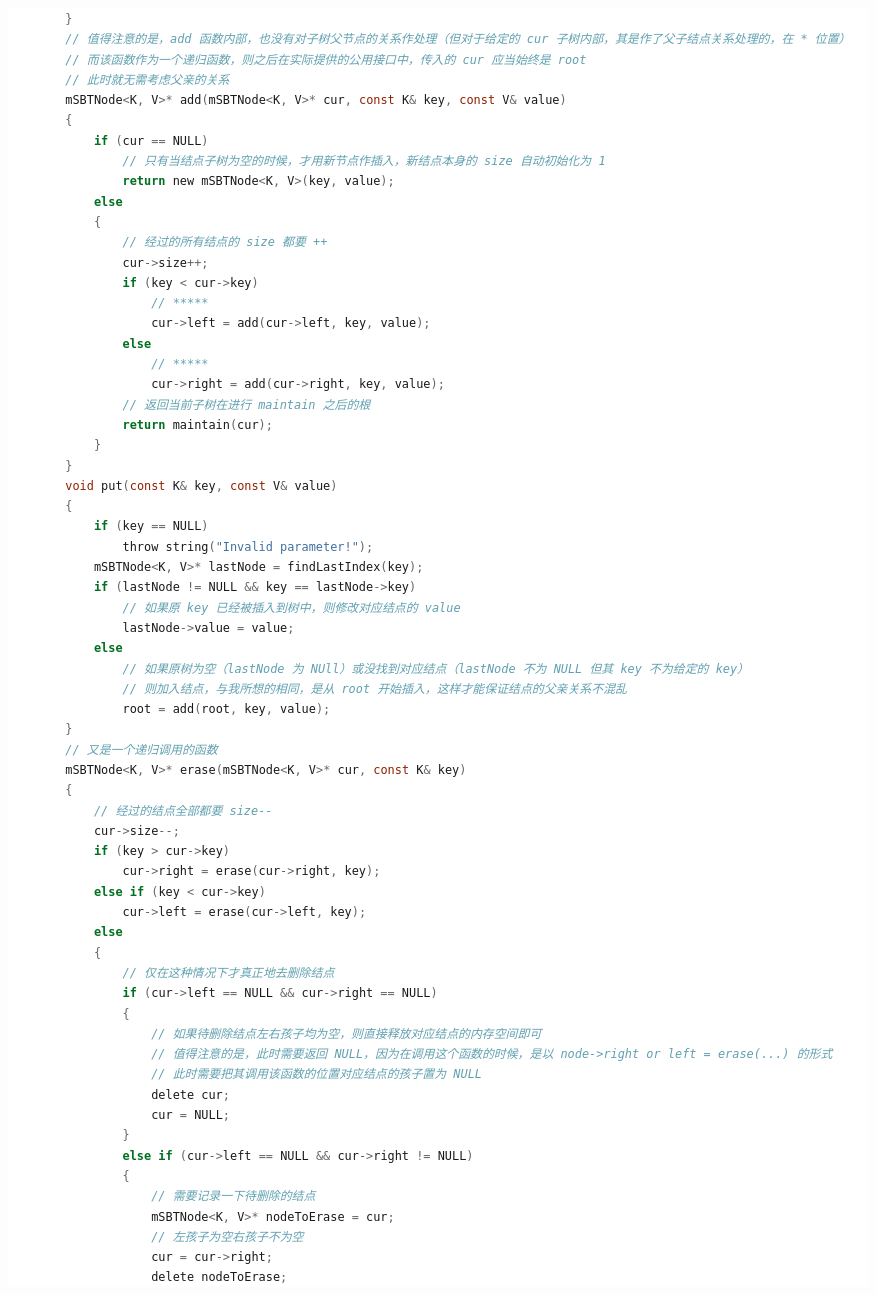 ``` c plus
		}
		// 值得注意的是，add 函数内部，也没有对子树父节点的关系作处理（但对于给定的 cur 子树内部，其是作了父子结点关系处理的，在 * 位置）
		// 而该函数作为一个递归函数，则之后在实际提供的公用接口中，传入的 cur 应当始终是 root
		// 此时就无需考虑父亲的关系
		mSBTNode<K, V>* add(mSBTNode<K, V>* cur, const K& key, const V& value)
		{
			if (cur == NULL)
				// 只有当结点子树为空的时候，才用新节点作插入，新结点本身的 size 自动初始化为 1
				return new mSBTNode<K, V>(key, value);
			else
			{
				// 经过的所有结点的 size 都要 ++
				cur->size++;
				if (key < cur->key)
					// *****
					cur->left = add(cur->left, key, value);
				else
					// *****
					cur->right = add(cur->right, key, value);
				// 返回当前子树在进行 maintain 之后的根
				return maintain(cur);
			}
		}
		void put(const K& key, const V& value)
		{
			if (key == NULL)
				throw string("Invalid parameter!");
			mSBTNode<K, V>* lastNode = findLastIndex(key);
			if (lastNode != NULL && key == lastNode->key)
				// 如果原 key 已经被插入到树中，则修改对应结点的 value 
				lastNode->value = value;
			else
				// 如果原树为空（lastNode 为 NUll）或没找到对应结点（lastNode 不为 NULL 但其 key 不为给定的 key）
				// 则加入结点，与我所想的相同，是从 root 开始插入，这样才能保证结点的父亲关系不混乱
				root = add(root, key, value);
		}
		// 又是一个递归调用的函数
		mSBTNode<K, V>* erase(mSBTNode<K, V>* cur, const K& key)
		{
			// 经过的结点全部都要 size--
			cur->size--;
			if (key > cur->key)
				cur->right = erase(cur->right, key);
			else if (key < cur->key)
				cur->left = erase(cur->left, key);
			else
			{
				// 仅在这种情况下才真正地去删除结点
				if (cur->left == NULL && cur->right == NULL)
				{
					// 如果待删除结点左右孩子均为空，则直接释放对应结点的内存空间即可
					// 值得注意的是，此时需要返回 NULL，因为在调用这个函数的时候，是以 node->right or left = erase(...) 的形式
					// 此时需要把其调用该函数的位置对应结点的孩子置为 NULL
					delete cur;
					cur = NULL;
				}
				else if (cur->left == NULL && cur->right != NULL)
				{
					// 需要记录一下待删除的结点
					mSBTNode<K, V>* nodeToErase = cur;
					// 左孩子为空右孩子不为空
					cur = cur->right;
					delete nodeToErase;
```